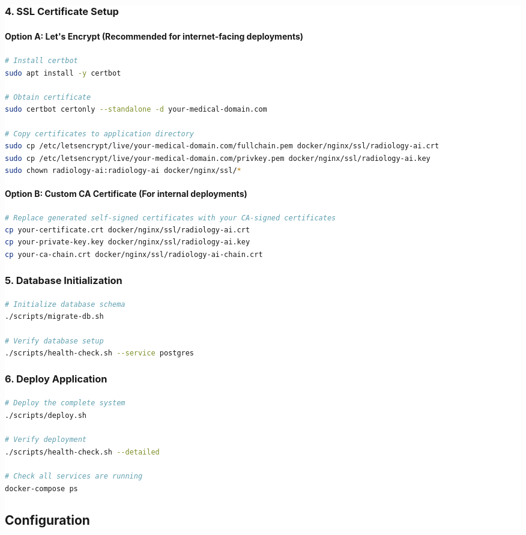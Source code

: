 ### 4. SSL Certificate Setup

#### Option A: Let's Encrypt (Recommended for internet-facing deployments)

```bash
# Install certbot
sudo apt install -y certbot

# Obtain certificate
sudo certbot certonly --standalone -d your-medical-domain.com

# Copy certificates to application directory
sudo cp /etc/letsencrypt/live/your-medical-domain.com/fullchain.pem docker/nginx/ssl/radiology-ai.crt
sudo cp /etc/letsencrypt/live/your-medical-domain.com/privkey.pem docker/nginx/ssl/radiology-ai.key
sudo chown radiology-ai:radiology-ai docker/nginx/ssl/*
```

#### Option B: Custom CA Certificate (For internal deployments)

```bash
# Replace generated self-signed certificates with your CA-signed certificates
cp your-certificate.crt docker/nginx/ssl/radiology-ai.crt
cp your-private-key.key docker/nginx/ssl/radiology-ai.key
cp your-ca-chain.crt docker/nginx/ssl/radiology-ai-chain.crt
```

### 5. Database Initialization

```bash
# Initialize database schema
./scripts/migrate-db.sh

# Verify database setup
./scripts/health-check.sh --service postgres
```

### 6. Deploy Application

```bash
# Deploy the complete system
./scripts/deploy.sh

# Verify deployment
./scripts/health-check.sh --detailed

# Check all services are running
docker-compose ps
```

## Configuration
